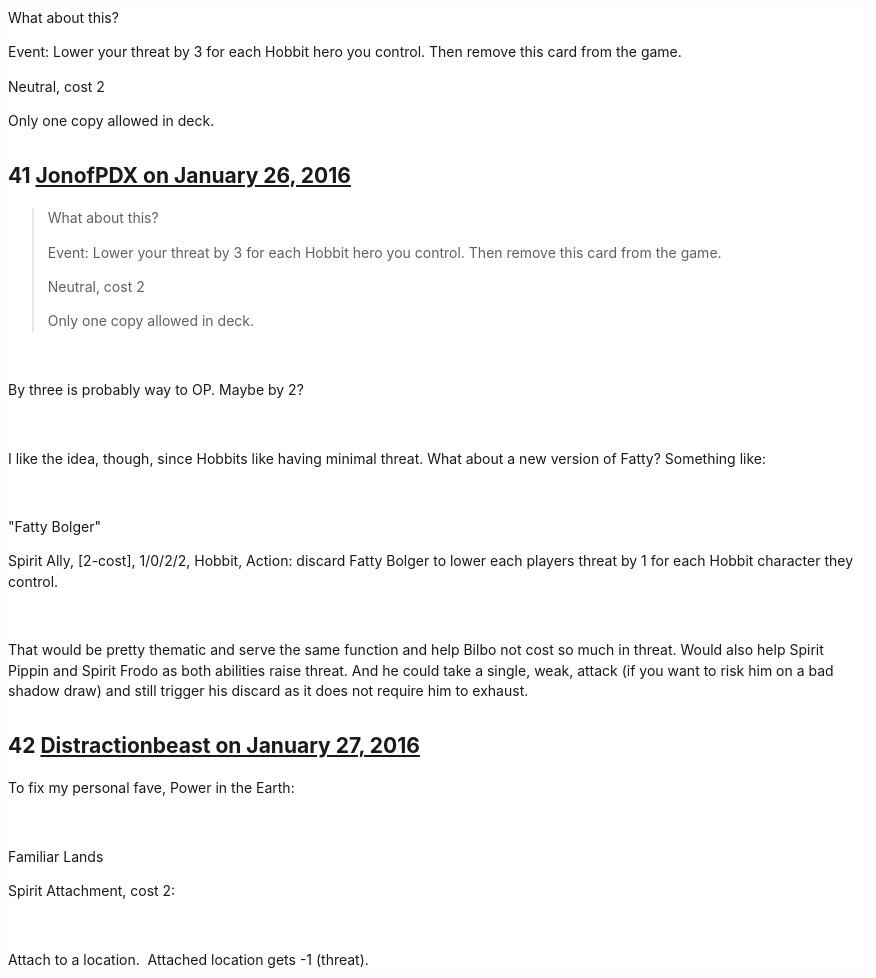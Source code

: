 What about this?

Event: Lower your threat by 3 for each Hobbit hero you control. Then remove this card from the game.

Neutral, cost 2

Only one copy allowed in deck.

## 41 [JonofPDX on January 26, 2016](https://community.fantasyflightgames.com/topic/199998-what-would-you-add-to-fix-the-games-worst-cards/?do=findComment&comment=2014428)

> What about this?
> 
> Event: Lower your threat by 3 for each Hobbit hero you control. Then remove this card from the game.
> 
> Neutral, cost 2
> 
> Only one copy allowed in deck.

 

By three is probably way to OP. Maybe by 2?

 

I like the idea, though, since Hobbits like having minimal threat. What about a new version of Fatty? Something like:

 

"Fatty Bolger"

Spirit Ally, [2-cost], 1/0/2/2, Hobbit, Action: discard Fatty Bolger to lower each players threat by 1 for each Hobbit character they control. 

 

That would be pretty thematic and serve the same function and help Bilbo not cost so much in threat. Would also help Spirit Pippin and Spirit Frodo as both abilities raise threat. And he could take a single, weak, attack (if you want to risk him on a bad shadow draw) and still trigger his discard as it does not require him to exhaust. 

## 42 [Distractionbeast on January 27, 2016](https://community.fantasyflightgames.com/topic/199998-what-would-you-add-to-fix-the-games-worst-cards/?do=findComment&comment=2015488)

To fix my personal fave, Power in the Earth:

 

Familiar Lands

Spirit Attachment, cost 2:

 

Attach to a location.  Attached location gets -1 (threat).  
